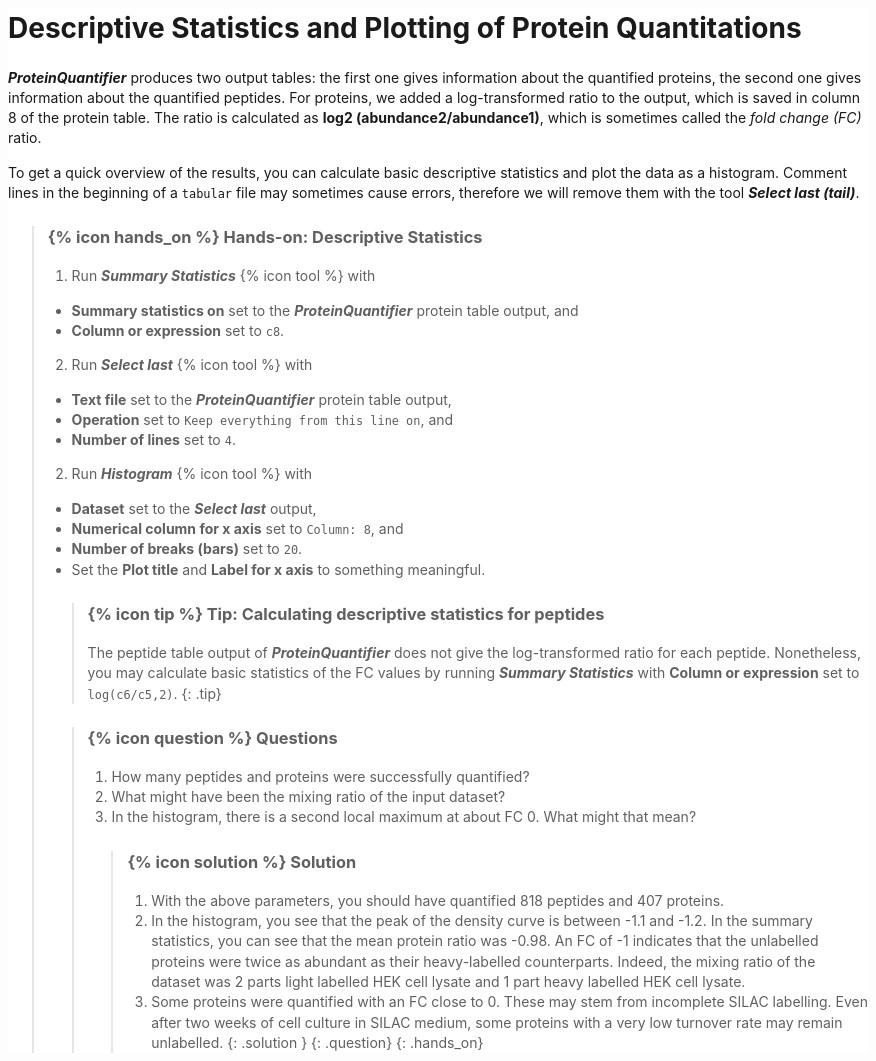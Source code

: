 # Descriptive Statistics and Plotting of Protein Quantitations
***ProteinQuantifier*** produces two output tables: the first one gives information about the quantified proteins, the second one gives information about the quantified peptides.
For proteins, we added a log-transformed ratio to the output, which is saved in column 8 of the protein table. The ratio is calculated as **log2 (abundance2/abundance1)**, which is sometimes called the *fold change (FC)* ratio.

To get a quick overview of the results, you can calculate basic descriptive statistics and plot the data as a histogram.
Comment lines in the beginning of a `tabular` file may sometimes cause errors, therefore we will remove them with the tool ***Select last (tail)***.

> ### {% icon hands_on %} Hands-on: Descriptive Statistics
> 1. Run ***Summary Statistics*** {% icon tool %} with
>   - **Summary statistics on** set to the ***ProteinQuantifier*** protein table output, and
>   - **Column or expression** set to `c8`.
> 2. Run ***Select last*** {% icon tool %} with
>   - **Text file** set to the ***ProteinQuantifier*** protein table output,
>   - **Operation** set to `Keep everything from this line on`, and
>   - **Number of lines** set to `4`.
> 2. Run ***Histogram*** {% icon tool %} with
>   - **Dataset** set to the ***Select last*** output,
>   - **Numerical column for x axis** set to `Column: 8`, and
>   - **Number of breaks (bars)** set to `20`.
>   - Set the **Plot title** and **Label for x axis** to something meaningful.
>
>   > ### {% icon tip %} Tip: Calculating descriptive statistics for peptides
>   > The peptide table output of ***ProteinQuantifier*** does not give the log-transformed ratio for each peptide. Nonetheless, you may calculate basic statistics of the FC values by running ***Summary Statistics*** with **Column or expression** set to `log(c6/c5,2)`.
> {: .tip}
>
>   > ### {% icon question %} Questions
>   > 1. How many peptides and proteins were successfully quantified?
>   > 2. What might have been the mixing ratio of the input dataset?
>   > 3. In the histogram, there is a second local maximum at about FC 0. What might that mean?
>   >
>   > > ### {% icon solution %} Solution
>   > > 1.    With the above parameters, you should have quantified 818 peptides and 407 proteins.
>   > > 2. In the histogram, you see that the peak of the density curve is between -1.1 and -1.2. In the summary statistics, you can see that the mean protein ratio was -0.98. An FC of -1 indicates that the unlabelled proteins were twice as abundant as their heavy-labelled counterparts. Indeed, the mixing ratio of the dataset was 2 parts light labelled HEK cell lysate and 1 part heavy labelled HEK cell lysate.
>   > > 3. Some proteins were quantified with an FC close to 0. These may stem from incomplete SILAC labelling. Even after two weeks of cell culture in SILAC medium, some proteins with a very low turnover rate may remain unlabelled.
>   > {: .solution }
>   {: .question}
{: .hands_on}
